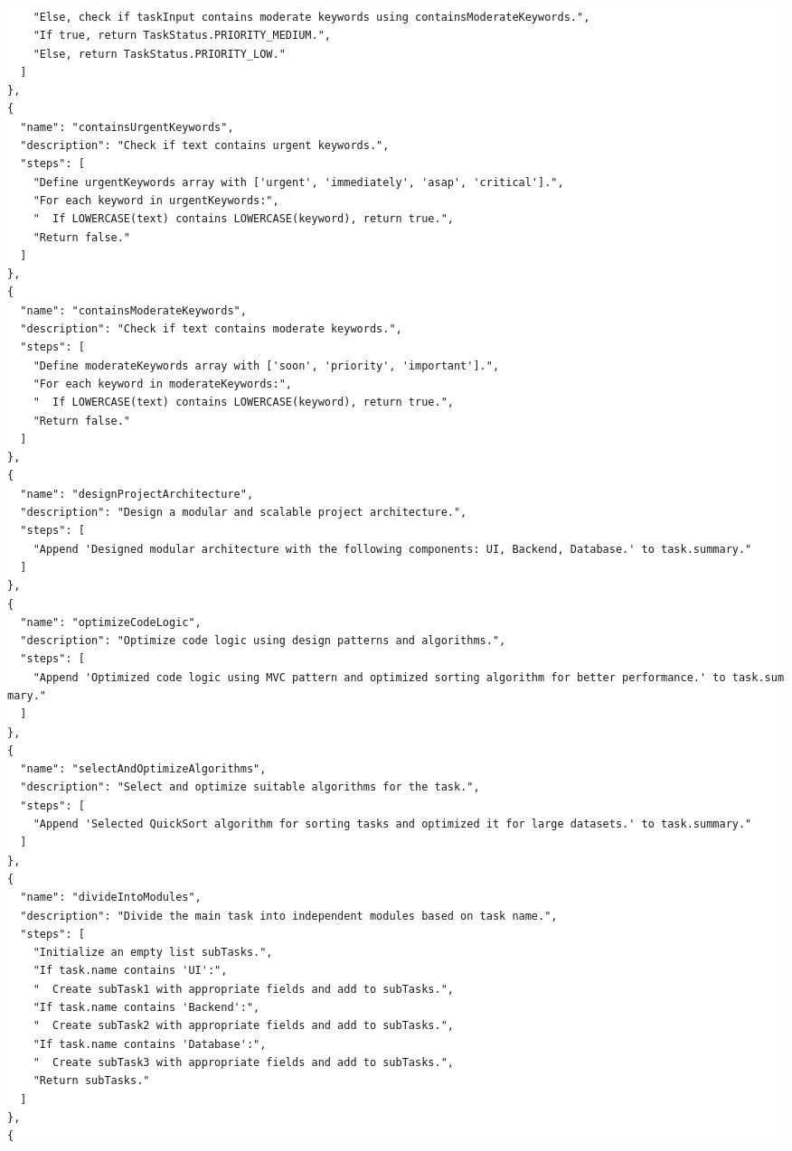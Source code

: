         "Else, check if taskInput contains moderate keywords using containsModerateKeywords.",
        "If true, return TaskStatus.PRIORITY_MEDIUM.",
        "Else, return TaskStatus.PRIORITY_LOW."
      ]
    },
    {
      "name": "containsUrgentKeywords",
      "description": "Check if text contains urgent keywords.",
      "steps": [
        "Define urgentKeywords array with ['urgent', 'immediately', 'asap', 'critical'].",
        "For each keyword in urgentKeywords:",
        "  If LOWERCASE(text) contains LOWERCASE(keyword), return true.",
        "Return false."
      ]
    },
    {
      "name": "containsModerateKeywords",
      "description": "Check if text contains moderate keywords.",
      "steps": [
        "Define moderateKeywords array with ['soon', 'priority', 'important'].",
        "For each keyword in moderateKeywords:",
        "  If LOWERCASE(text) contains LOWERCASE(keyword), return true.",
        "Return false."
      ]
    },
    {
      "name": "designProjectArchitecture",
      "description": "Design a modular and scalable project architecture.",
      "steps": [
        "Append 'Designed modular architecture with the following components: UI, Backend, Database.' to task.summary."
      ]
    },
    {
      "name": "optimizeCodeLogic",
      "description": "Optimize code logic using design patterns and algorithms.",
      "steps": [
        "Append 'Optimized code logic using MVC pattern and optimized sorting algorithm for better performance.' to task.summary."
      ]
    },
    {
      "name": "selectAndOptimizeAlgorithms",
      "description": "Select and optimize suitable algorithms for the task.",
      "steps": [
        "Append 'Selected QuickSort algorithm for sorting tasks and optimized it for large datasets.' to task.summary."
      ]
    },
    {
      "name": "divideIntoModules",
      "description": "Divide the main task into independent modules based on task name.",
      "steps": [
        "Initialize an empty list subTasks.",
        "If task.name contains 'UI':",
        "  Create subTask1 with appropriate fields and add to subTasks.",
        "If task.name contains 'Backend':",
        "  Create subTask2 with appropriate fields and add to subTasks.",
        "If task.name contains 'Database':",
        "  Create subTask3 with appropriate fields and add to subTasks.",
        "Return subTasks."
      ]
    },
    {